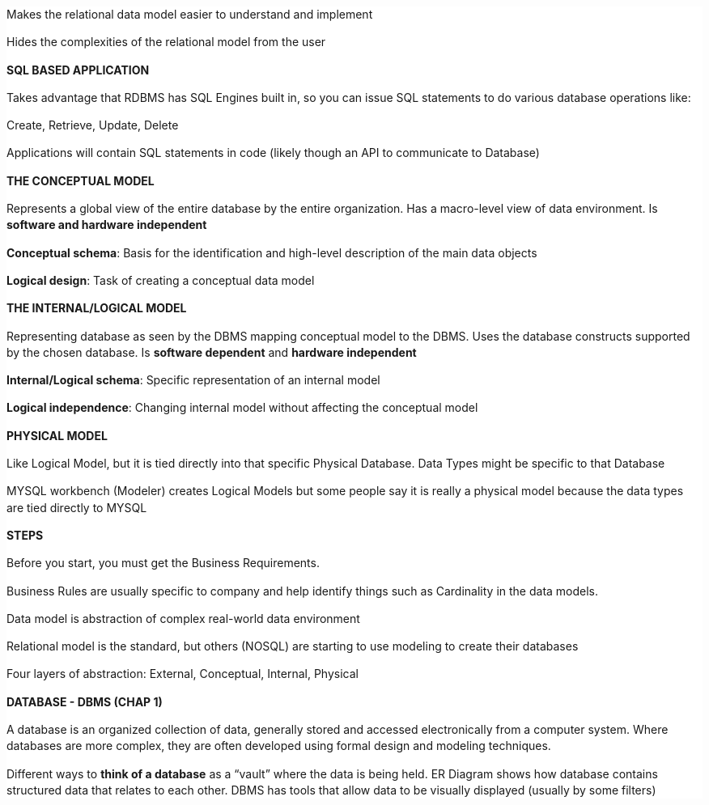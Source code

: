 Makes the relational data model easier to understand and implement

Hides the complexities of the relational model from the user

**SQL BASED APPLICATION**

Takes advantage that RDBMS has SQL Engines built in, so you can issue SQL statements to do various database operations like:

Create, Retrieve, Update, Delete

Applications will contain SQL statements in code (likely though an API to communicate to Database)

**THE CONCEPTUAL MODEL**

Represents a global view of the entire database by the entire organization. Has a macro-level view of data environment. Is **software and hardware independent**

**Conceptual schema**: Basis for the identification and high-level description of the main data objects

**Logical design**: Task of creating a conceptual data model

**THE INTERNAL/LOGICAL MODEL**

Representing database as seen by the DBMS mapping conceptual model to the DBMS. Uses the database constructs supported by the chosen database. Is **software dependent** and **hardware independent**

**Internal/Logical schema**: Specific representation of an internal model

**Logical independence**: Changing internal model without affecting the conceptual model

**PHYSICAL MODEL**

Like Logical Model, but it is tied directly into that specific Physical Database. Data Types might be specific to that Database

MYSQL workbench (Modeler) creates Logical Models but some people say it is really a physical model because the data types are tied directly to MYSQL

**STEPS**

Before you start, you must get the Business Requirements. 

Business Rules are usually specific to company and help identify things such as Cardinality in the data models.

Data model is abstraction of complex real-world data environment

Relational model is the standard, but others (NOSQL) are starting to use modeling to create their databases

Four layers of abstraction: External, Conceptual, Internal, Physical

**DATABASE - DBMS (CHAP 1)**

A database is an organized collection of data, generally stored and accessed electronically from a computer system.  Where databases are more complex, they are often developed using formal design and modeling techniques.

Different ways to **think of a database** as a “vault” where the data is being held. ER Diagram shows how database contains structured data that relates to each other. DBMS has tools that allow data to be visually displayed (usually by some filters)

